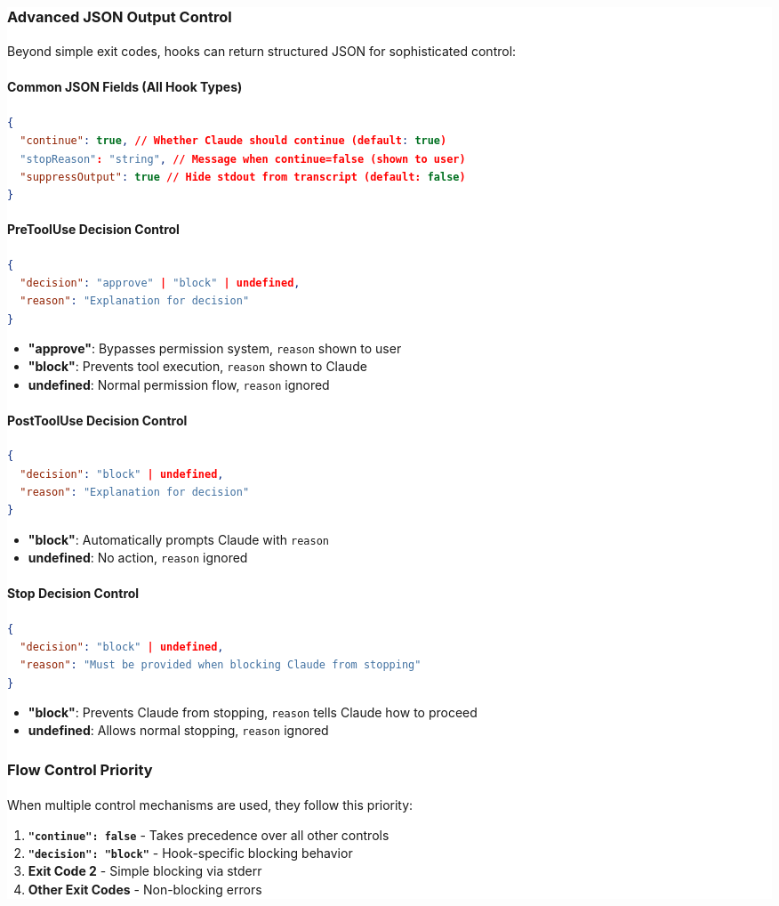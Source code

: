 ### Advanced JSON Output Control

Beyond simple exit codes, hooks can return structured JSON for sophisticated control:

#### Common JSON Fields (All Hook Types)

```json
{
  "continue": true, // Whether Claude should continue (default: true)
  "stopReason": "string", // Message when continue=false (shown to user)
  "suppressOutput": true // Hide stdout from transcript (default: false)
}
```

#### PreToolUse Decision Control

```json
{
  "decision": "approve" | "block" | undefined,
  "reason": "Explanation for decision"
}
```

- **"approve"**: Bypasses permission system, `reason` shown to user
- **"block"**: Prevents tool execution, `reason` shown to Claude
- **undefined**: Normal permission flow, `reason` ignored

#### PostToolUse Decision Control

```json
{
  "decision": "block" | undefined,
  "reason": "Explanation for decision"
}
```

- **"block"**: Automatically prompts Claude with `reason`
- **undefined**: No action, `reason` ignored

#### Stop Decision Control

```json
{
  "decision": "block" | undefined,
  "reason": "Must be provided when blocking Claude from stopping"
}
```

- **"block"**: Prevents Claude from stopping, `reason` tells Claude how to proceed
- **undefined**: Allows normal stopping, `reason` ignored

### Flow Control Priority

When multiple control mechanisms are used, they follow this priority:

1. **`"continue": false`** - Takes precedence over all other controls
2. **`"decision": "block"`** - Hook-specific blocking behavior
3. **Exit Code 2** - Simple blocking via stderr
4. **Other Exit Codes** - Non-blocking errors
